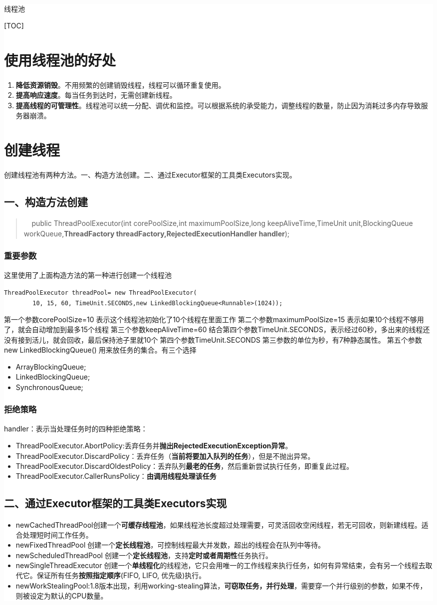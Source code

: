 线程池

[TOC]



# 使用线程池的好处

1. **降低资源销毁**。不用频繁的创建销毁线程，线程可以循环重复使用。
2. **提高响应速度**。每当任务到达时，无需创建新线程。
3. **提高线程的可管理性**。线程池可以统一分配、调优和监控。可以根据系统的承受能力，调整线程的数量，防止因为消耗过多内存导致服务器崩溃。

# 创建线程

创建线程池有两种方法。一、构造方法创建。二、通过Executor框架的工具类Executors实现。

## 一、构造方法创建

>     public ThreadPoolExecutor(int corePoolSize,int maximumPoolSize,long keepAliveTime,TimeUnit unit,BlockingQueue<Runnable> workQueue,**ThreadFactory threadFactory,RejectedExecutionHandler handler**);

### 重要参数

这里使用了上面构造方法的第一种进行创建一个线程池

```
ThreadPoolExecutor threadPool= new ThreadPoolExecutor(
        10, 15, 60, TimeUnit.SECONDS,new LinkedBlockingQueue<Runnable>(1024));
```

第一个参数corePoolSize=10 表示这个线程池初始化了10个线程在里面工作
第二个参数maximumPoolSize=15 表示如果10个线程不够用了，就会自动增加到最多15个线程
第三个参数keepAliveTime=60 结合第四个参数TimeUnit.SECONDS，表示经过60秒，多出来的线程还没有接到活儿，就会回收，最后保持池子里就10个
第四个参数TimeUnit.SECONDS 第三参数的单位为秒，有7种静态属性。
第五个参数 new LinkedBlockingQueue() 用来放任务的集合。有三个选择   

- ArrayBlockingQueue;
- LinkedBlockingQueue;
- SynchronousQueue;

### 拒绝策略

handler：表示当处理任务时的四种拒绝策略：

- ThreadPoolExecutor.AbortPolicy:丢弃任务并**抛出RejectedExecutionException异常**。
- ThreadPoolExecutor.DiscardPolicy：丢弃任务（**当前将要加入队列的任务**），但是不抛出异常。
- ThreadPoolExecutor.DiscardOldestPolicy：丢弃队列**最老的任务**，然后重新尝试执行任务，即重复此过程。
- ThreadPoolExecutor.CallerRunsPolicy：**由调用线程处理该任务**

## 二、通过Executor框架的工具类Executors实现

- newCachedThreadPool创建一个**可缓存线程池**，如果线程池长度超过处理需要，可灵活回收空闲线程，若无可回收，则新建线程。适合处理短时间工作任务。
- newFixedThreadPool 创建一个**定长线程池**，可控制线程最大并发数，超出的线程会在队列中等待。
- newScheduledThreadPool 创建一个**定长线程池**，支持**定时或者周期性**任务执行。
- newSingleThreadExecutor 创建一个**单线程化**的线程池，它只会用唯一的工作线程来执行任务，如何有异常结束，会有另一个线程去取代它。保证所有任务**按照指定顺序**(FIFO, LIFO, 优先级)执行。
- newWorkStealingPool:1.8版本出现，利用working-stealing算法，**可窃取任务，并行处理**，需要穿一个并行级别的参数，如果不传，则被设定为默认的CPU数量。
